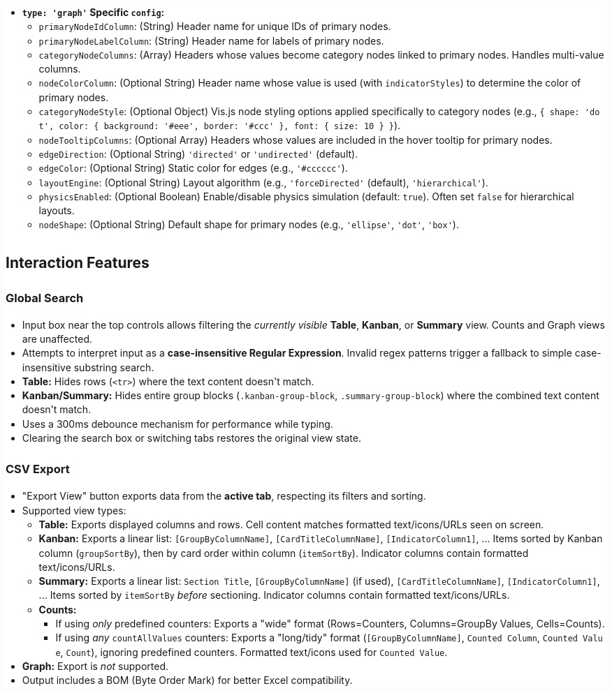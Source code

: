 *   **`type: 'graph'` Specific `config`:**
    *   `primaryNodeIdColumn`: (String) Header name for unique IDs of primary nodes.
    *   `primaryNodeLabelColumn`: (String) Header name for labels of primary nodes.
    *   `categoryNodeColumns`: (Array<String>) Headers whose values become category nodes linked to primary nodes. Handles multi-value columns.
    *   `nodeColorColumn`: (Optional String) Header name whose value is used (with `indicatorStyles`) to determine the color of primary nodes.
    *   `categoryNodeStyle`: (Optional Object) Vis.js node styling options applied specifically to category nodes (e.g., `{ shape: 'dot', color: { background: '#eee', border: '#ccc' }, font: { size: 10 } }`).
    *   `nodeTooltipColumns`: (Optional Array<String>) Headers whose values are included in the hover tooltip for primary nodes.
    *   `edgeDirection`: (Optional String) `'directed'` or `'undirected'` (default).
    *   `edgeColor`: (Optional String) Static color for edges (e.g., `'#cccccc'`).
    *   `layoutEngine`: (Optional String) Layout algorithm (e.g., `'forceDirected'` (default), `'hierarchical'`).
    *   `physicsEnabled`: (Optional Boolean) Enable/disable physics simulation (default: `true`). Often set `false` for hierarchical layouts.
    *   `nodeShape`: (Optional String) Default shape for primary nodes (e.g., `'ellipse'`, `'dot'`, `'box'`).

## Interaction Features

### Global Search

*   Input box near the top controls allows filtering the *currently visible* **Table**, **Kanban**, or **Summary** view. Counts and Graph views are unaffected.
*   Attempts to interpret input as a **case-insensitive Regular Expression**. Invalid regex patterns trigger a fallback to simple case-insensitive substring search.
*   **Table:** Hides rows (`<tr>`) where the text content doesn't match.
*   **Kanban/Summary:** Hides entire group blocks (`.kanban-group-block`, `.summary-group-block`) where the combined text content doesn't match.
*   Uses a 300ms debounce mechanism for performance while typing.
*   Clearing the search box or switching tabs restores the original view state.

### CSV Export

*   "Export View" button exports data from the **active tab**, respecting its filters and sorting.
*   Supported view types:
    *   **Table:** Exports displayed columns and rows. Cell content matches formatted text/icons/URLs seen on screen.
    *   **Kanban:** Exports a linear list: `[GroupByColumnName]`, `[CardTitleColumnName]`, `[IndicatorColumn1]`, ... Items sorted by Kanban column (`groupSortBy`), then by card order within column (`itemSortBy`). Indicator columns contain formatted text/icons/URLs.
    *   **Summary:** Exports a linear list: `Section Title`, `[GroupByColumnName]` (if used), `[CardTitleColumnName]`, `[IndicatorColumn1]`, ... Items sorted by `itemSortBy` *before* sectioning. Indicator columns contain formatted text/icons/URLs.
    *   **Counts:**
        *   If using *only* predefined counters: Exports a "wide" format (Rows=Counters, Columns=GroupBy Values, Cells=Counts).
        *   If using *any* `countAllValues` counters: Exports a "long/tidy" format (`[GroupByColumnName]`, `Counted Column`, `Counted Value`, `Count`), ignoring predefined counters. Formatted text/icons used for `Counted Value`.
*   **Graph:** Export is *not* supported.
*   Output includes a BOM (Byte Order Mark) for better Excel compatibility.
